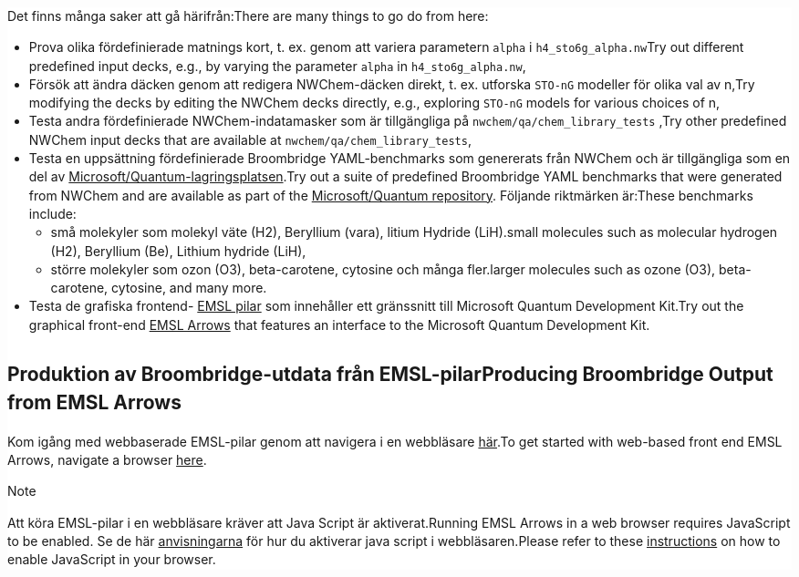 <span data-ttu-id="b75d2-146">Det finns många saker att gå härifrån:</span><span class="sxs-lookup"><span data-stu-id="b75d2-146">There are many things to go do from here:</span></span> 
- <span data-ttu-id="b75d2-147">Prova olika fördefinierade matnings kort, t. ex. genom att variera parametern `alpha` i `h4_sto6g_alpha.nw`</span><span class="sxs-lookup"><span data-stu-id="b75d2-147">Try out different predefined input decks, e.g., by varying the parameter `alpha` in `h4_sto6g_alpha.nw`,</span></span> 
- <span data-ttu-id="b75d2-148">Försök att ändra däcken genom att redigera NWChem-däcken direkt, t. ex. utforska `STO-nG` modeller för olika val av n,</span><span class="sxs-lookup"><span data-stu-id="b75d2-148">Try modifying the decks by editing the NWChem decks directly, e.g., exploring `STO-nG` models for various choices of n,</span></span> 
- <span data-ttu-id="b75d2-149">Testa andra fördefinierade NWChem-indatamasker som är tillgängliga på `nwchem/qa/chem_library_tests` ,</span><span class="sxs-lookup"><span data-stu-id="b75d2-149">Try other predefined NWChem input decks that are available at `nwchem/qa/chem_library_tests`,</span></span>
- <span data-ttu-id="b75d2-150">Testa en uppsättning fördefinierade Broombridge YAML-benchmarks som genererats från NWChem och är tillgängliga som en del av [Microsoft/Quantum-lagringsplatsen](https://github.com/Microsoft/Quantum/tree/main/samples/chemistry/IntegralData/YAML).</span><span class="sxs-lookup"><span data-stu-id="b75d2-150">Try out a suite of predefined Broombridge YAML benchmarks that were generated from NWChem and are available as part of the [Microsoft/Quantum repository](https://github.com/Microsoft/Quantum/tree/main/samples/chemistry/IntegralData/YAML).</span></span> <span data-ttu-id="b75d2-151">Följande riktmärken är:</span><span class="sxs-lookup"><span data-stu-id="b75d2-151">These benchmarks include:</span></span> 
    - <span data-ttu-id="b75d2-152">små molekyler som molekyl väte (H2), Beryllium (vara), litium Hydride (LiH).</span><span class="sxs-lookup"><span data-stu-id="b75d2-152">small molecules such as molecular hydrogen (H2), Beryllium (Be), Lithium hydride (LiH),</span></span>
    - <span data-ttu-id="b75d2-153">större molekyler som ozon (O3), beta-carotene, cytosine och många fler.</span><span class="sxs-lookup"><span data-stu-id="b75d2-153">larger molecules such as ozone (O3), beta-carotene, cytosine, and many more.</span></span> 
- <span data-ttu-id="b75d2-154">Testa de grafiska frontend- [EMSL pilar](https://arrows.emsl.pnnl.gov/api/qsharp_chem) som innehåller ett gränssnitt till Microsoft Quantum Development Kit.</span><span class="sxs-lookup"><span data-stu-id="b75d2-154">Try out the graphical front-end [EMSL Arrows](https://arrows.emsl.pnnl.gov/api/qsharp_chem) that features an interface to the Microsoft Quantum Development Kit.</span></span> 


## <a name="producing-broombridge-output-from-emsl-arrows"></a><span data-ttu-id="b75d2-155">Produktion av Broombridge-utdata från EMSL-pilar</span><span class="sxs-lookup"><span data-stu-id="b75d2-155">Producing Broombridge Output from EMSL Arrows</span></span> ##

<span data-ttu-id="b75d2-156">Kom igång med webbaserade EMSL-pilar genom att navigera i en webbläsare [här](https://arrows.emsl.pnnl.gov/api/qsharp_chem).</span><span class="sxs-lookup"><span data-stu-id="b75d2-156">To get started with web-based front end EMSL Arrows, navigate a browser [here](https://arrows.emsl.pnnl.gov/api/qsharp_chem).</span></span> 

> [!NOTE]
> <span data-ttu-id="b75d2-157">Att köra EMSL-pilar i en webbläsare kräver att Java Script är aktiverat.</span><span class="sxs-lookup"><span data-stu-id="b75d2-157">Running EMSL Arrows in a web browser requires JavaScript to be enabled.</span></span> <span data-ttu-id="b75d2-158">Se de här [anvisningarna](https://www.enable-javascript.com/) för hur du aktiverar java script i webbläsaren.</span><span class="sxs-lookup"><span data-stu-id="b75d2-158">Please refer to these [instructions](https://www.enable-javascript.com/) on how to enable JavaScript in your browser.</span></span> 
